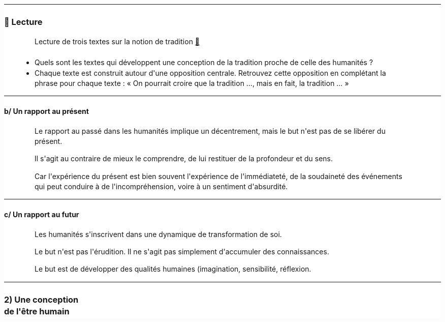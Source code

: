 


---

<style scoped>
p, ul {padding-left:60px; padding-right:60px}
ul {padding-top:0.5em}
ul ul {padding:1em 0}
</style>
### :page_with_curl: Lecture

Lecture de trois textes sur la notion de tradition [:link:](https://nuage03.apps.education.fr/index.php/s/gbB9T3y4tsgeMG2)


* Quels sont les textes qui développent une conception de la tradition proche de celle des humanités ?
* Chaque texte est construit autour d'une opposition centrale. Retrouvez cette opposition en complétant la phrase pour chaque texte : « On pourrait croire que la tradition …, mais en fait, la tradition … »




---

#### b/ Un rapport au présent

<span data-marpit-fragment="1">Le rapport au passé dans les humanités implique un décentrement, mais le but n'est pas de se libérer du présent.</span>

<span data-marpit-fragment="2">Il s'agit au contraire de mieux le comprendre, de lui restituer de la profondeur et du sens.</span>

<span data-marpit-fragment="3"> Car l'expérience du présent est bien souvent l'expérience de l'immédiateté, de la soudaineté des événements qui peut conduire à de l'incompréhension, voire à un sentiment d'absurdité.


---


#### c/ Un rapport au futur

<span data-marpit-fragment="1">Les humanités s'inscrivent dans une dynamique de transformation de soi.</span>

<span data-marpit-fragment="2">Le but n'est pas l'érudition. Il ne s'agit pas simplement d'accumuler des connaissances.</span>

<span data-marpit-fragment="3">Le but est de développer des qualités humaines (imagination, sensibilité, réflexion.</span>






---

### 2) Une conception <br>de l'être humain
